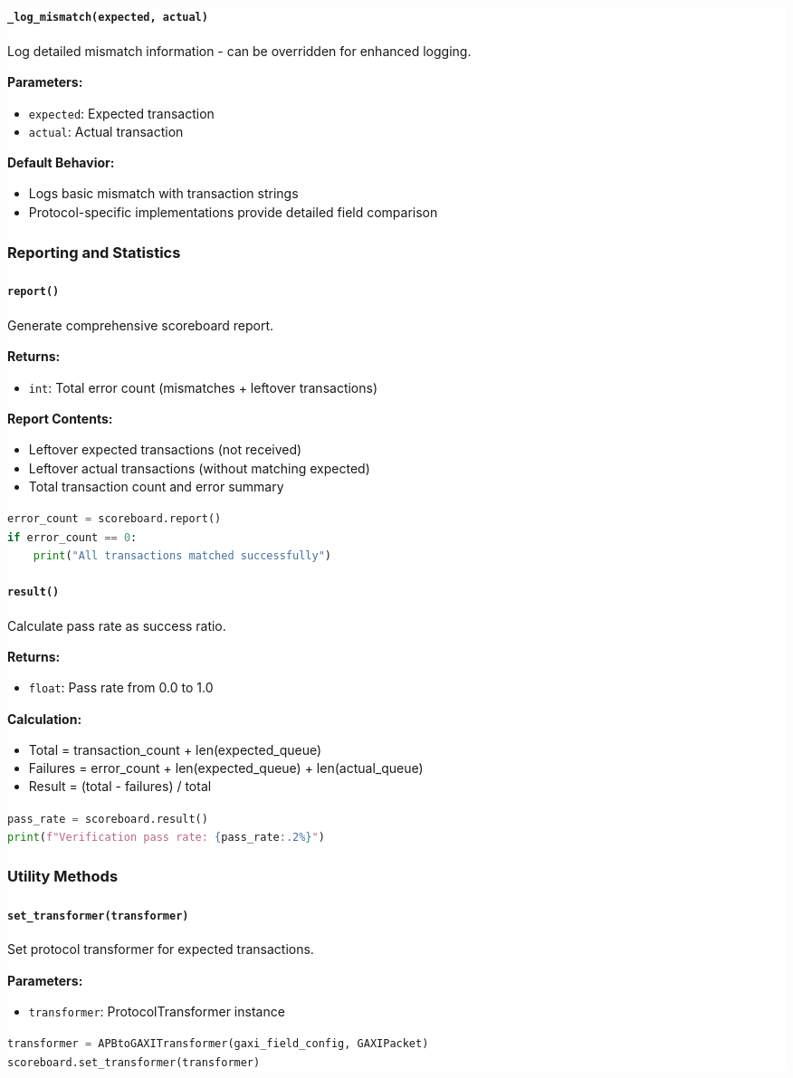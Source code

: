 #### `_log_mismatch(expected, actual)`
Log detailed mismatch information - can be overridden for enhanced logging.

**Parameters:**
- `expected`: Expected transaction
- `actual`: Actual transaction

**Default Behavior:**
- Logs basic mismatch with transaction strings
- Protocol-specific implementations provide detailed field comparison

### Reporting and Statistics

#### `report()`
Generate comprehensive scoreboard report.

**Returns:**
- `int`: Total error count (mismatches + leftover transactions)

**Report Contents:**
- Leftover expected transactions (not received)
- Leftover actual transactions (without matching expected)
- Total transaction count and error summary

```python
error_count = scoreboard.report()
if error_count == 0:
    print("All transactions matched successfully")
```

#### `result()`
Calculate pass rate as success ratio.

**Returns:**
- `float`: Pass rate from 0.0 to 1.0

**Calculation:**
- Total = transaction_count + len(expected_queue)
- Failures = error_count + len(expected_queue) + len(actual_queue)
- Result = (total - failures) / total

```python
pass_rate = scoreboard.result()
print(f"Verification pass rate: {pass_rate:.2%}")
```

### Utility Methods

#### `set_transformer(transformer)`
Set protocol transformer for expected transactions.

**Parameters:**
- `transformer`: ProtocolTransformer instance

```python
transformer = APBtoGAXITransformer(gaxi_field_config, GAXIPacket)
scoreboard.set_transformer(transformer)
```

